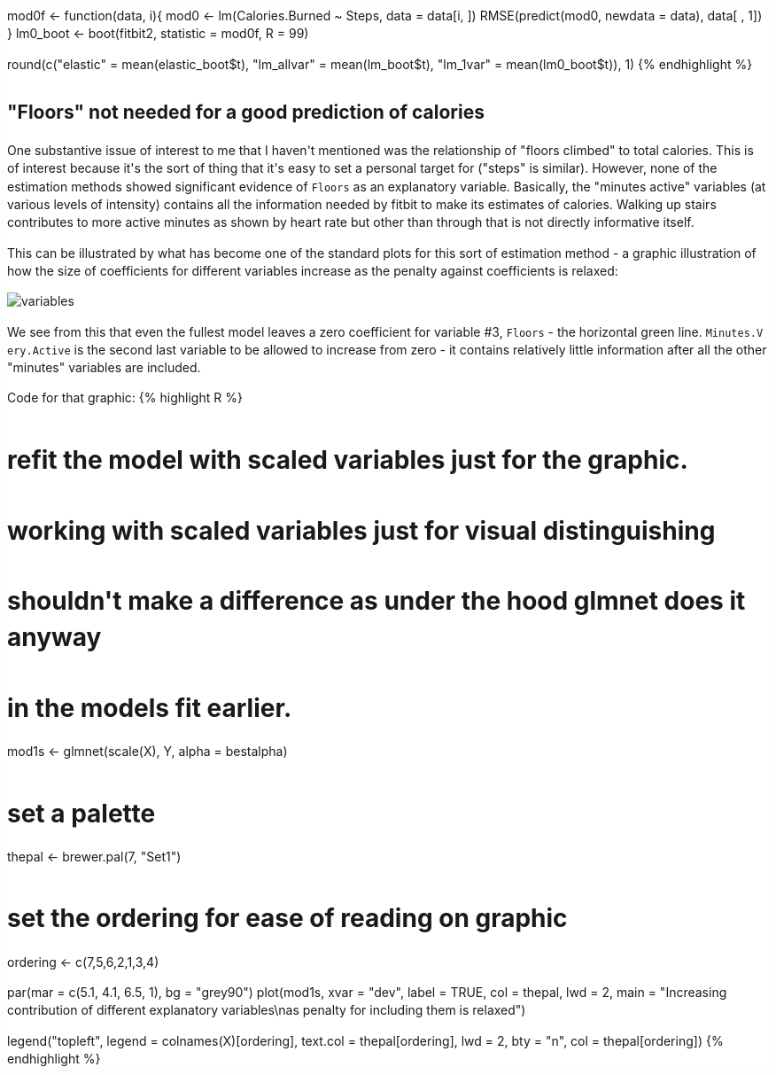 mod0f <- function(data, i){
   mod0 <- lm(Calories.Burned ~ Steps, data = data[i, ])
   RMSE(predict(mod0, newdata = data), data[ , 1])
}
lm0_boot <- boot(fitbit2, statistic = mod0f, R = 99)

round(c("elastic" = mean(elastic_boot$t), 
        "lm_allvar" = mean(lm_boot$t),
        "lm_1var" = mean(lm0_boot$t)), 1)
{% endhighlight %}

## "Floors" not needed for a good prediction of calories

One substantive issue of interest to me that I haven't mentioned was the relationship of "floors climbed" to total calories.  This is of interest because it's the sort of thing that it's easy to set a personal target for ("steps" is similar).  However, none of the estimation methods showed significant evidence of `Floors` as an explanatory variable.  Basically, the "minutes active" variables (at various levels of intensity) contains all the information needed by fitbit to make its estimates of calories.  Walking up stairs contributes to more active minutes as shown by heart rate but other than through that is not directly informative itself.

This can be illustrated by what has become one of the standard plots for this sort of estimation method - a graphic illustration of how the size of coefficients for different variables increase as the penalty against coefficients is relaxed:

![variables](/img/0050-elastic-coefs.svg)

We see from this that even the fullest model leaves a zero coefficient for variable #3, `Floors` - the horizontal green line.  `Minutes.Very.Active` is the second last variable to be allowed to increase from zero - it contains relatively little information after all the other "minutes" variables are included.

Code for that graphic:
{% highlight R %}
# refit the model with scaled variables just for the graphic.
# working with scaled variables just for visual distinguishing
# shouldn't make a difference as under the hood glmnet does it anyway
# in the models fit earlier.
mod1s <- glmnet(scale(X), Y, alpha = bestalpha)

# set a palette
thepal <- brewer.pal(7, "Set1")

# set the ordering for ease of reading on graphic
ordering <- c(7,5,6,2,1,3,4)

par(mar = c(5.1, 4.1, 6.5, 1), bg = "grey90")
plot(mod1s, xvar = "dev", label = TRUE, col = thepal, lwd = 2, main = 
        "Increasing contribution of different explanatory variables\nas penalty for including them is relaxed")

legend("topleft", legend = colnames(X)[ordering], text.col = thepal[ordering], 
       lwd = 2, bty = "n", col = thepal[ordering])
{% endhighlight %}
